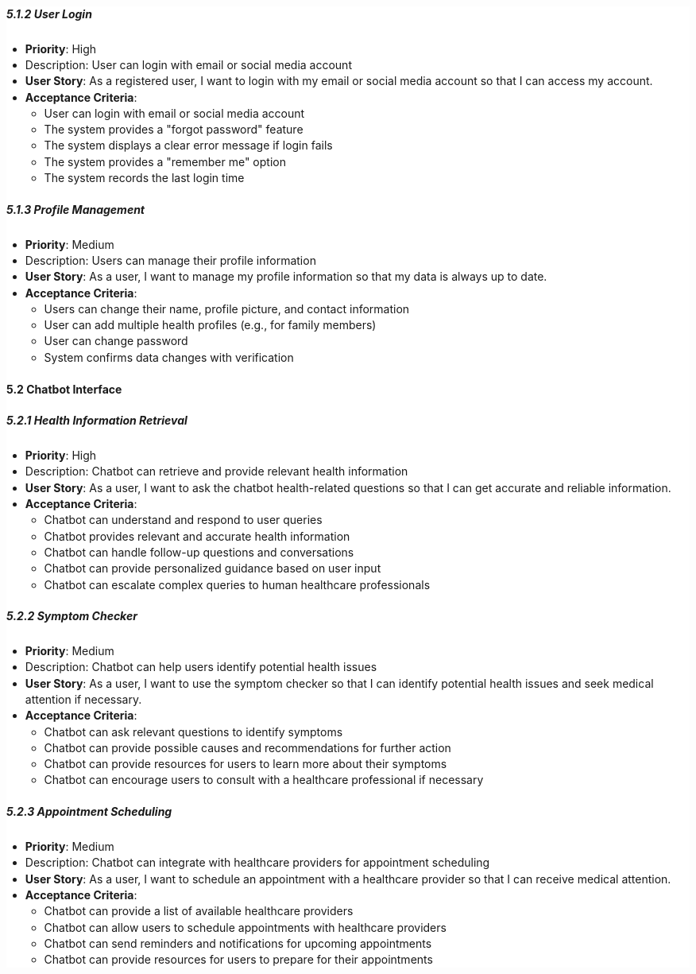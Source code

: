 ##### 5.1.2 User Login
- **Priority**: High
- Description: User can login with email or social media account
- **User Story**: As a registered user, I want to login with my email or social media account so that I can access my account.
- **Acceptance Criteria**:
  - User can login with email or social media account
  - The system provides a "forgot password" feature
  - The system displays a clear error message if login fails
  - The system provides a "remember me" option
  - The system records the last login time

##### 5.1.3 Profile Management
- **Priority**: Medium
- Description: Users can manage their profile information
- **User Story**: As a user, I want to manage my profile information so that my data is always up to date.
- **Acceptance Criteria**:
  - Users can change their name, profile picture, and contact information
  - User can add multiple health profiles (e.g., for family members)
  - User can change password
  - System confirms data changes with verification

#### 5.2 Chatbot Interface

##### 5.2.1 Health Information Retrieval
- **Priority**: High
- Description: Chatbot can retrieve and provide relevant health information
- **User Story**: As a user, I want to ask the chatbot health-related questions so that I can get accurate and reliable information.
- **Acceptance Criteria**:
  - Chatbot can understand and respond to user queries
  - Chatbot provides relevant and accurate health information
  - Chatbot can handle follow-up questions and conversations
  - Chatbot can provide personalized guidance based on user input
  - Chatbot can escalate complex queries to human healthcare professionals

##### 5.2.2 Symptom Checker
- **Priority**: Medium
- Description: Chatbot can help users identify potential health issues
- **User Story**: As a user, I want to use the symptom checker so that I can identify potential health issues and seek medical attention if necessary.
- **Acceptance Criteria**:
  - Chatbot can ask relevant questions to identify symptoms
  - Chatbot can provide possible causes and recommendations for further action
  - Chatbot can provide resources for users to learn more about their symptoms
  - Chatbot can encourage users to consult with a healthcare professional if necessary

##### 5.2.3 Appointment Scheduling
- **Priority**: Medium
- Description: Chatbot can integrate with healthcare providers for appointment scheduling
- **User Story**: As a user, I want to schedule an appointment with a healthcare provider so that I can receive medical attention.
- **Acceptance Criteria**:
  - Chatbot can provide a list of available healthcare providers
  - Chatbot can allow users to schedule appointments with healthcare providers
  - Chatbot can send reminders and notifications for upcoming appointments
  - Chatbot can provide resources for users to prepare for their appointments
